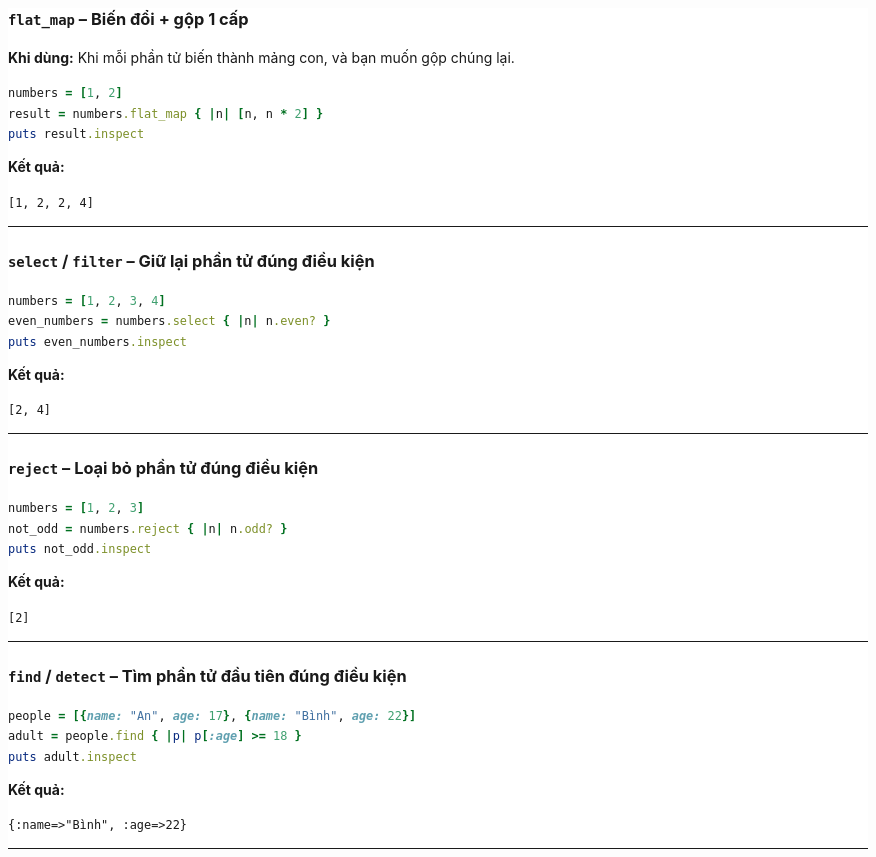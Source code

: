 
### `flat_map` – Biến đổi + gộp 1 cấp
**Khi dùng:** Khi mỗi phần tử biến thành mảng con, và bạn muốn gộp chúng lại.

```ruby
numbers = [1, 2]
result = numbers.flat_map { |n| [n, n * 2] }
puts result.inspect
```
**Kết quả:**
```
[1, 2, 2, 4]
```

---

### `select` / `filter` – Giữ lại phần tử đúng điều kiện
```ruby
numbers = [1, 2, 3, 4]
even_numbers = numbers.select { |n| n.even? }
puts even_numbers.inspect
```
**Kết quả:**
```
[2, 4]
```

---

### `reject` – Loại bỏ phần tử đúng điều kiện
```ruby
numbers = [1, 2, 3]
not_odd = numbers.reject { |n| n.odd? }
puts not_odd.inspect
```
**Kết quả:**
```
[2]
```

---

### `find` / `detect` – Tìm phần tử đầu tiên đúng điều kiện
```ruby
people = [{name: "An", age: 17}, {name: "Bình", age: 22}]
adult = people.find { |p| p[:age] >= 18 }
puts adult.inspect
```
**Kết quả:**
```
{:name=>"Bình", :age=>22}
```

---
